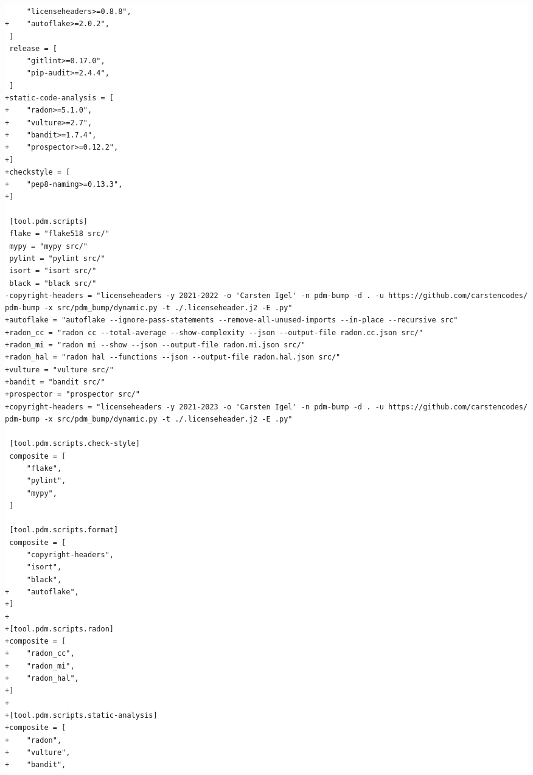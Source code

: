 ```
     "licenseheaders>=0.8.8",
+    "autoflake>=2.0.2",
 ]
 release = [
     "gitlint>=0.17.0",
     "pip-audit>=2.4.4",
 ]
+static-code-analysis = [
+    "radon>=5.1.0",
+    "vulture>=2.7",
+    "bandit>=1.7.4",
+    "prospector>=0.12.2",
+]
+checkstyle = [
+    "pep8-naming>=0.13.3",
+]
 
 [tool.pdm.scripts]
 flake = "flake518 src/"
 mypy = "mypy src/"
 pylint = "pylint src/"
 isort = "isort src/"
 black = "black src/"
-copyright-headers = "licenseheaders -y 2021-2022 -o 'Carsten Igel' -n pdm-bump -d . -u https://github.com/carstencodes/pdm-bump -x src/pdm_bump/dynamic.py -t ./.licenseheader.j2 -E .py"
+autoflake = "autoflake --ignore-pass-statements --remove-all-unused-imports --in-place --recursive src"
+radon_cc = "radon cc --total-average --show-complexity --json --output-file radon.cc.json src/"
+radon_mi = "radon mi --show --json --output-file radon.mi.json src/"
+radon_hal = "radon hal --functions --json --output-file radon.hal.json src/"
+vulture = "vulture src/"
+bandit = "bandit src/"
+prospector = "prospector src/"
+copyright-headers = "licenseheaders -y 2021-2023 -o 'Carsten Igel' -n pdm-bump -d . -u https://github.com/carstencodes/pdm-bump -x src/pdm_bump/dynamic.py -t ./.licenseheader.j2 -E .py"
 
 [tool.pdm.scripts.check-style]
 composite = [
     "flake",
     "pylint",
     "mypy",
 ]
 
 [tool.pdm.scripts.format]
 composite = [
     "copyright-headers",
     "isort",
     "black",
+    "autoflake",
+]
+
+[tool.pdm.scripts.radon]
+composite = [
+    "radon_cc",
+    "radon_mi",
+    "radon_hal",
+]
+
+[tool.pdm.scripts.static-analysis]
+composite = [
+    "radon",
+    "vulture",
+    "bandit",
```